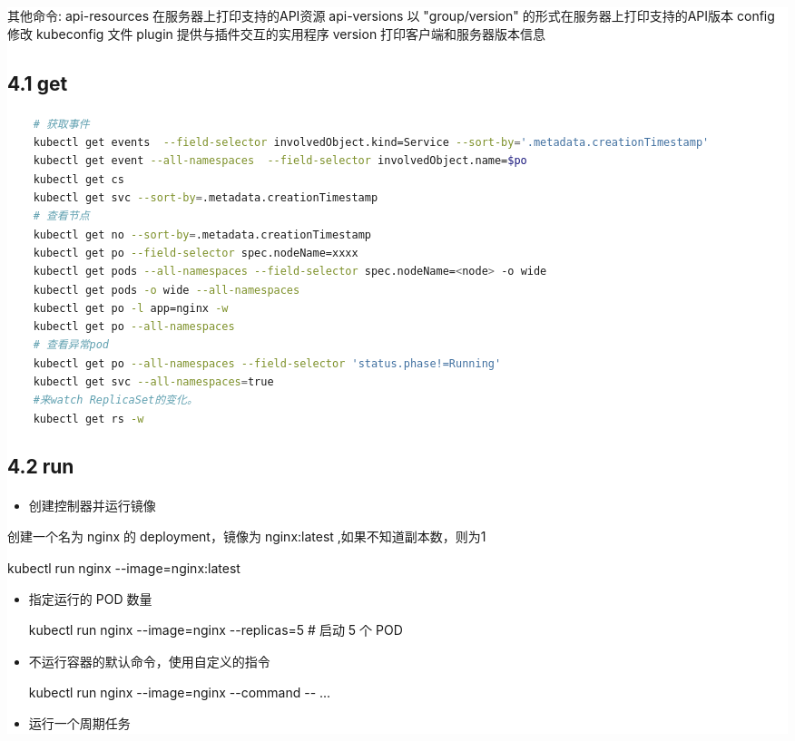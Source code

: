    其他命令:
     api-resources  在服务器上打印支持的API资源
     api-versions   以 "group/version" 的形式在服务器上打印支持的API版本
     config         修改 kubeconfig 文件
     plugin         提供与插件交互的实用程序
     version        打印客户端和服务器版本信息

4.1 get
-----------


```bash
    # 获取事件
    kubectl get events  --field-selector involvedObject.kind=Service --sort-by='.metadata.creationTimestamp'
    kubectl get event --all-namespaces  --field-selector involvedObject.name=$po
    kubectl get cs
    kubectl get svc --sort-by=.metadata.creationTimestamp
    # 查看节点
    kubectl get no --sort-by=.metadata.creationTimestamp    
    kubectl get po --field-selector spec.nodeName=xxxx
    kubectl get pods --all-namespaces --field-selector spec.nodeName=<node> -o wide
    kubectl get pods -o wide --all-namespaces
    kubectl get po -l app=nginx -w
    kubectl get po --all-namespaces    
    # 查看异常pod
    kubectl get po --all-namespaces --field-selector 'status.phase!=Running'
    kubectl get svc --all-namespaces=true
    #来watch ReplicaSet的变化。
    kubectl get rs -w

```


4.2 run
-------

-  创建控制器并运行镜像

创建一个名为 nginx 的 deployment，镜像为 nginx:latest
,如果不知道副本数，则为1



   kubectl run nginx --image=nginx:latest

-  指定运行的 POD 数量



   kubectl run nginx --image=nginx --replicas=5  # 启动 5 个 POD

-  不运行容器的默认命令，使用自定义的指令



   kubectl run nginx --image=nginx --command -- <cmd> <arg1> ... <argN>

-  运行一个周期任务
